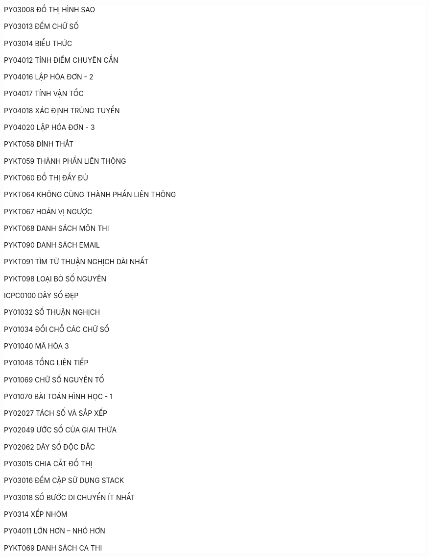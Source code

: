 PY03008	ĐỒ THỊ HÌNH SAO

PY03013	ĐẾM CHỮ SỐ

PY03014	BIỂU THỨC

PY04012	TÍNH ĐIỂM CHUYÊN CẦN

PY04016	LẬP HÓA ĐƠN - 2

PY04017	TÍNH VẬN TỐC

PY04018	XÁC ĐỊNH TRÚNG TUYỂN

PY04020	LẬP HÓA ĐƠN - 3

PYKT058	ĐỈNH THẮT

PYKT059	THÀNH PHẦN LIÊN THÔNG

PYKT060	ĐỒ THỊ ĐẦY ĐỦ

PYKT064	KHÔNG CÙNG THÀNH PHẦN LIÊN THÔNG

PYKT067	HOÁN VỊ NGƯỢC

PYKT068	DANH SÁCH MÔN THI

PYKT090	DANH SÁCH EMAIL

PYKT091	TÌM TỪ THUẬN NGHỊCH DÀI NHẤT

PYKT098	LOẠI BỎ SỐ NGUYÊN

ICPC0100	DÃY SỐ ĐẸP

PY01032	SỐ THUẬN NGHỊCH

PY01034	ĐỔI CHỖ CÁC CHỮ SỐ

PY01040	MÃ HÓA 3

PY01048	TỔNG LIÊN TIẾP

PY01069	CHỮ SỐ NGUYÊN TỐ

PY01070	BÀI TOÁN HÌNH HỌC - 1

PY02027	TÁCH SỐ VÀ SẮP XẾP

PY02049	ƯỚC SỐ CỦA GIAI THỪA

PY02062	DÃY SỐ ĐỘC ĐẮC

PY03015	CHIA CẮT ĐỒ THỊ

PY03016	ĐẾM CẶP SỬ DỤNG STACK

PY03018	SỐ BƯỚC DI CHUYỂN ÍT NHẤT

PY0314	XẾP NHÓM

PY04011	LỚN HƠN – NHỎ HƠN

PYKT069	DANH SÁCH CA THI
